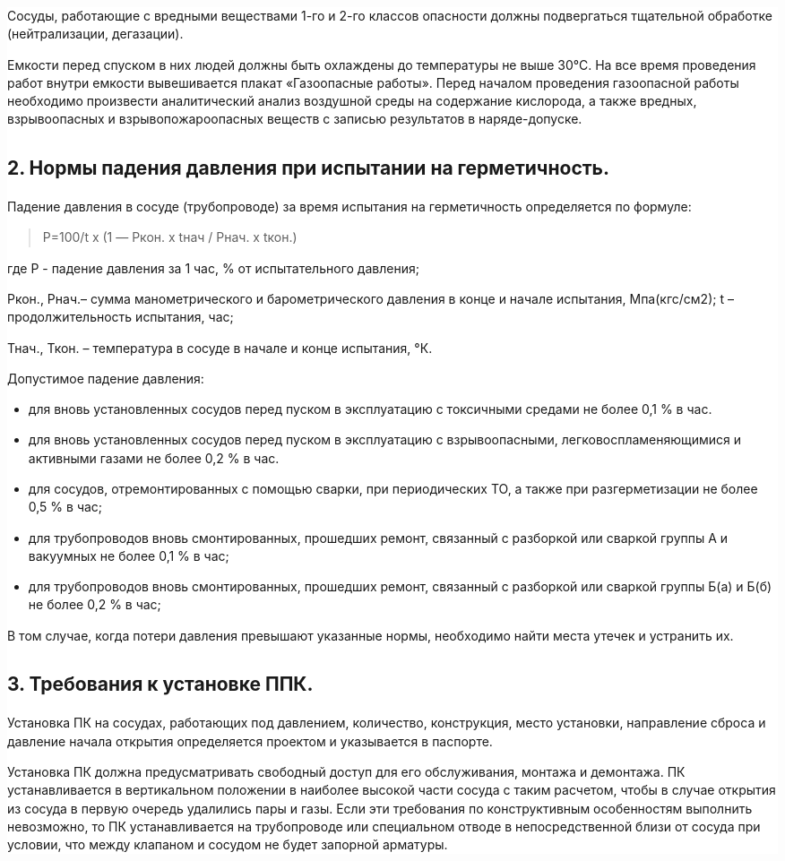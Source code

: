 Сосуды, работающие с вредными веществами 1-го и 2-го классов опасности должны подвергаться тщательной обработке (нейтрализации, дегазации).

Емкости перед спуском в них людей должны быть охлаждены до температуры не выше 30°С. На все время проведения работ внутри емкости вывешивается плакат «Газоопасные работы». Перед началом проведения газоопасной работы необходимо произвести аналитический анализ воздушной среды на содержание кислорода, а также вредных, взрывоопасных и взрывопожароопасных веществ с записью результатов в наряде-допуске.



## 2. **Нормы падения давления при испытании на герметичность.**

Падение давления в сосуде (трубопроводе) за время испытания на герметичность определяется по формуле:

 > P=100/t х (1 — Pкон. х tнач / Pнач. х tкон.)

   где Р - падение давления за 1 час, % от испытательного давления;

Ркон., Рнач.– сумма манометрического и барометрического давления в конце и начале испытания, Мпа(кгс/см2); t – продолжительность испытания, час;

Тнач., Ткон. – температура в сосуде в начале и конце испытания, °К.

Допустимое падение давления:

- для вновь установленных сосудов перед пуском в эксплуатацию с токсичными средами не более 0,1 % в час.

- для вновь установленных сосудов перед пуском в эксплуатацию с взрывоопасными, легковоспламеняющимися и активными газами не более 0,2 % в час.

- для сосудов, отремонтированных с помощью сварки, при периодических ТО, а также при разгерметизации не более 0,5 % в час;

- для трубопроводов вновь смонтированных, прошедших ремонт, связанный с разборкой или сваркой группы А и вакуумных не более 0,1 % в час;

- для трубопроводов вновь смонтированных, прошедших ремонт, связанный с разборкой или сваркой группы Б(а) и Б(б) не более 0,2 % в час;

В том случае, когда потери давления превышают указанные нормы, необходимо найти места утечек и устранить их.



## 3. **Требования к установке ППК.**

Установка ПК на сосудах, работающих под давлением, количество, конструкция, место установки, направление сброса и давление начала открытия определяется проектом и указывается в паспорте.

Установка ПК должна предусматривать свободный доступ для его обслуживания, монтажа и демонтажа. ПК устанавливается в вертикальном положении в наиболее высокой части сосуда с таким расчетом, чтобы в случае открытия из сосуда в первую очередь удалились пары и газы. Если эти требования по конструктивным особенностям выполнить невозможно, то ПК устанавливается на трубопроводе или специальном отводе в непосредственной близи от сосуда при условии, что между клапаном и сосудом не будет запорной арматуры.
